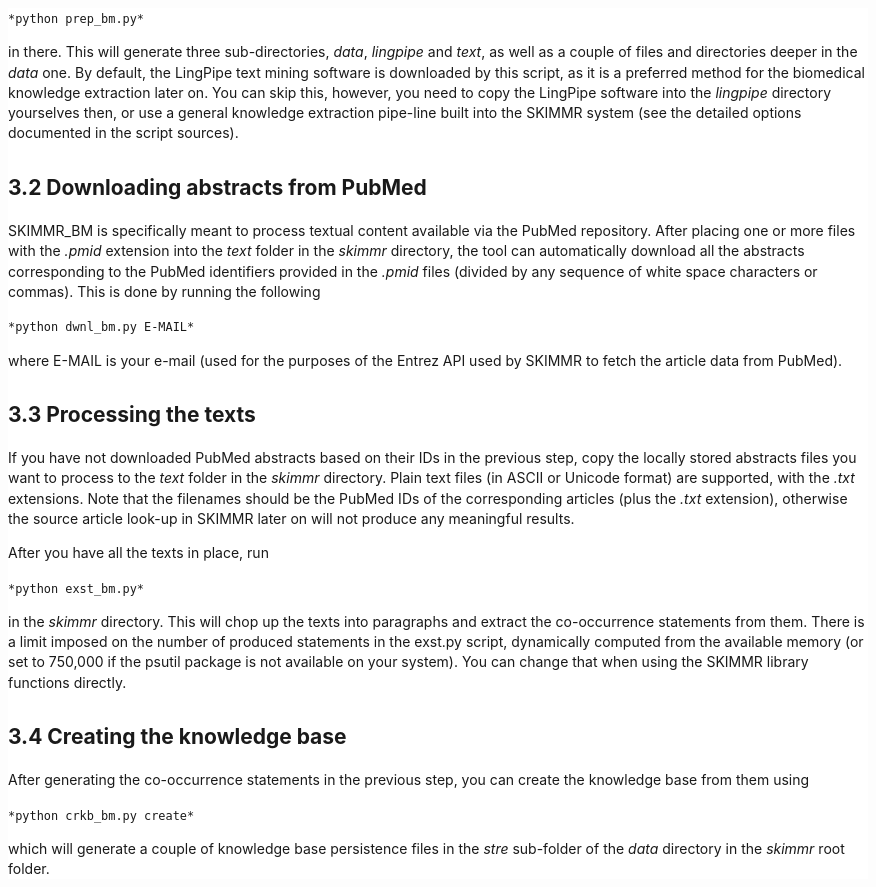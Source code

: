 	*python prep_bm.py*

in there. This will generate three sub-directories, *data*, *lingpipe* and 
*text*, as well as a couple of files and directories deeper in the *data* one. 
By default, the LingPipe text mining software is downloaded by this script,
as it is a preferred method for the biomedical knowledge extraction later
on. You can skip this, however, you need to copy the LingPipe software into
the *lingpipe* directory yourselves then, or use a general knowledge extraction
pipe-line built into the SKIMMR system (see the detailed options documented
in the script sources). 

3.2 Downloading abstracts from PubMed
-------------------------------------

SKIMMR_BM is specifically meant to process textual content available via the
PubMed repository. After placing one or more files with the *.pmid* extension
into the *text* folder in the *skimmr* directory, the tool can automatically 
download all the abstracts corresponding to the PubMed identifiers provided
in the *.pmid* files (divided by any sequence of white space characters or
commas). This is done by running the following

	*python dwnl_bm.py E-MAIL*

where E-MAIL is your e-mail (used for the purposes of the Entrez API used by 
SKIMMR to fetch the article data from PubMed).

3.3 Processing the texts
------------------------

If you have not downloaded PubMed abstracts based on their IDs in the previous
step, copy the locally stored abstracts files you want to process to the 
*text* folder in the *skimmr* directory. Plain text files (in ASCII or Unicode 
format) are supported, with the *.txt* extensions. Note that the filenames 
should be the PubMed IDs of the corresponding articles (plus the *.txt* 
extension), otherwise the source article look-up in SKIMMR later on will not
produce any meaningful results.

After you have all the texts in place, run

	*python exst_bm.py*

in the *skimmr* directory. This will chop up the texts into paragraphs and
extract the co-occurrence statements from them. There is a limit imposed
on the number of produced statements in the exst.py script, dynamically
computed from the available memory (or set to 750,000 if the psutil package
is not available on your system). You can change that when using the SKIMMR
library functions directly. 

3.4 Creating the knowledge base
-------------------------------

After generating the co-occurrence statements in the previous step, you can
create the knowledge base from them using 

	*python crkb_bm.py create*

which will generate a couple of knowledge base persistence files in the *stre*
sub-folder of the *data* directory in the *skimmr* root folder.
